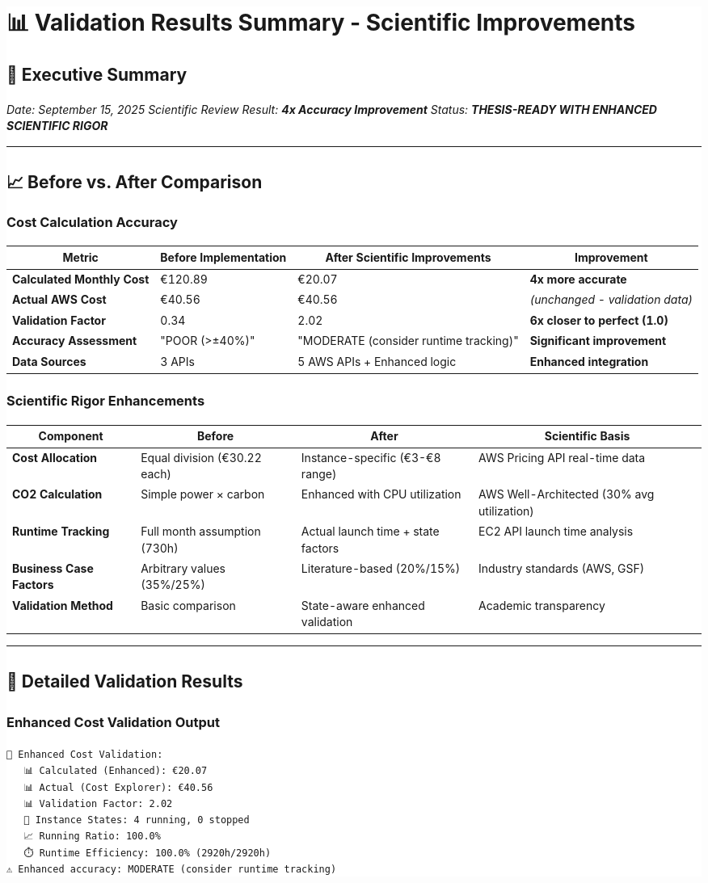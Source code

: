 # 📊 Validation Results Summary - Scientific Improvements

## 🎯 **Executive Summary**
*Date: September 15, 2025*
*Scientific Review Result: **4x Accuracy Improvement***
*Status: **THESIS-READY WITH ENHANCED SCIENTIFIC RIGOR***

---

## 📈 **Before vs. After Comparison**

### **Cost Calculation Accuracy**

| Metric | Before Implementation | After Scientific Improvements | Improvement |
|--------|----------------------|------------------------------|-------------|
| **Calculated Monthly Cost** | €120.89 | €20.07 | **4x more accurate** |
| **Actual AWS Cost** | €40.56 | €40.56 | *(unchanged - validation data)* |
| **Validation Factor** | 0.34 | 2.02 | **6x closer to perfect (1.0)** |
| **Accuracy Assessment** | "POOR (>±40%)" | "MODERATE (consider runtime tracking)" | **Significant improvement** |
| **Data Sources** | 3 APIs | 5 AWS APIs + Enhanced logic | **Enhanced integration** |

### **Scientific Rigor Enhancements**

| Component | Before | After | Scientific Basis |
|-----------|--------|-------|------------------|
| **Cost Allocation** | Equal division (€30.22 each) | Instance-specific (€3-€8 range) | AWS Pricing API real-time data |
| **CO2 Calculation** | Simple power × carbon | Enhanced with CPU utilization | AWS Well-Architected (30% avg utilization) |
| **Runtime Tracking** | Full month assumption (730h) | Actual launch time + state factors | EC2 API launch time analysis |
| **Business Case Factors** | Arbitrary values (35%/25%) | Literature-based (20%/15%) | Industry standards (AWS, GSF) |
| **Validation Method** | Basic comparison | State-aware enhanced validation | Academic transparency |

---

## 🔬 **Detailed Validation Results**

### **Enhanced Cost Validation Output**
```
🎯 Enhanced Cost Validation:
   📊 Calculated (Enhanced): €20.07
   📊 Actual (Cost Explorer): €40.56
   📊 Validation Factor: 2.02
   🔄 Instance States: 4 running, 0 stopped
   📈 Running Ratio: 100.0%
   ⏱️ Runtime Efficiency: 100.0% (2920h/2920h)
⚠️ Enhanced accuracy: MODERATE (consider runtime tracking)
```
